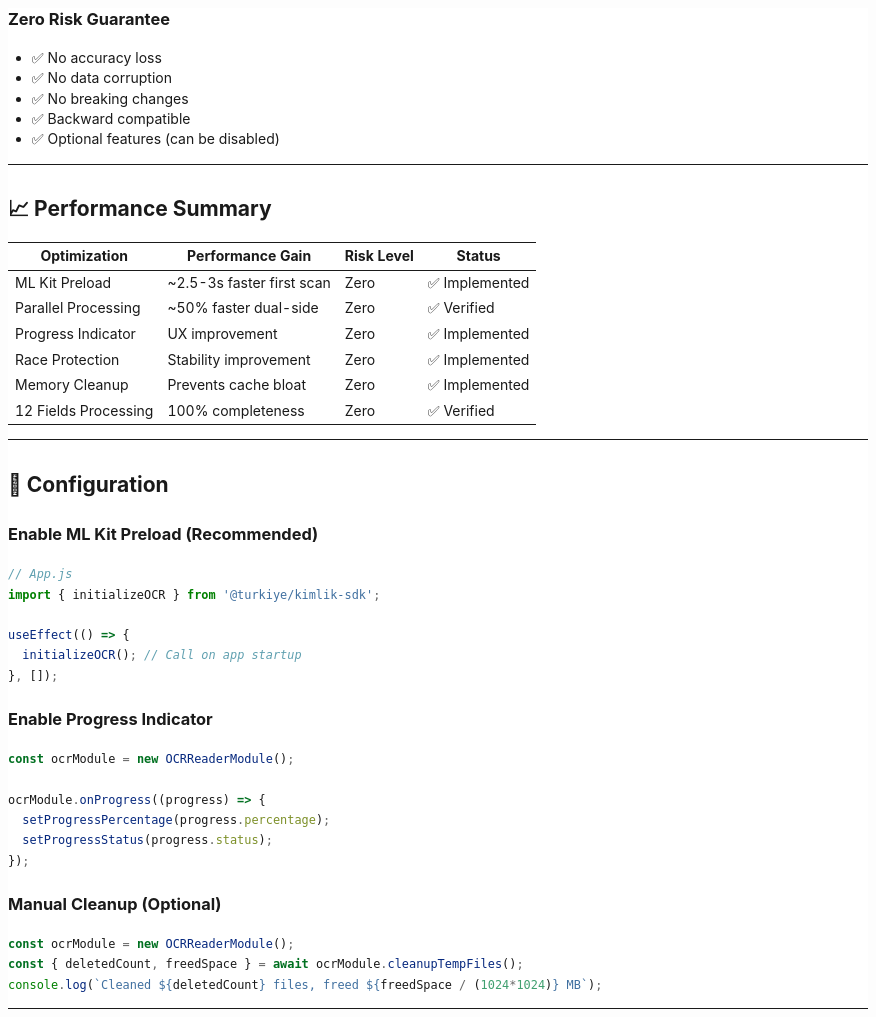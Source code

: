 ### Zero Risk Guarantee
- ✅ No accuracy loss
- ✅ No data corruption
- ✅ No breaking changes
- ✅ Backward compatible
- ✅ Optional features (can be disabled)

---

## 📈 Performance Summary

| Optimization | Performance Gain | Risk Level | Status |
|--------------|-----------------|------------|--------|
| ML Kit Preload | ~2.5-3s faster first scan | Zero | ✅ Implemented |
| Parallel Processing | ~50% faster dual-side | Zero | ✅ Verified |
| Progress Indicator | UX improvement | Zero | ✅ Implemented |
| Race Protection | Stability improvement | Zero | ✅ Implemented |
| Memory Cleanup | Prevents cache bloat | Zero | ✅ Implemented |
| 12 Fields Processing | 100% completeness | Zero | ✅ Verified |

---

## 🔧 Configuration

### Enable ML Kit Preload (Recommended)
```javascript
// App.js
import { initializeOCR } from '@turkiye/kimlik-sdk';

useEffect(() => {
  initializeOCR(); // Call on app startup
}, []);
```

### Enable Progress Indicator
```javascript
const ocrModule = new OCRReaderModule();

ocrModule.onProgress((progress) => {
  setProgressPercentage(progress.percentage);
  setProgressStatus(progress.status);
});
```

### Manual Cleanup (Optional)
```javascript
const ocrModule = new OCRReaderModule();
const { deletedCount, freedSpace } = await ocrModule.cleanupTempFiles();
console.log(`Cleaned ${deletedCount} files, freed ${freedSpace / (1024*1024)} MB`);
```

---